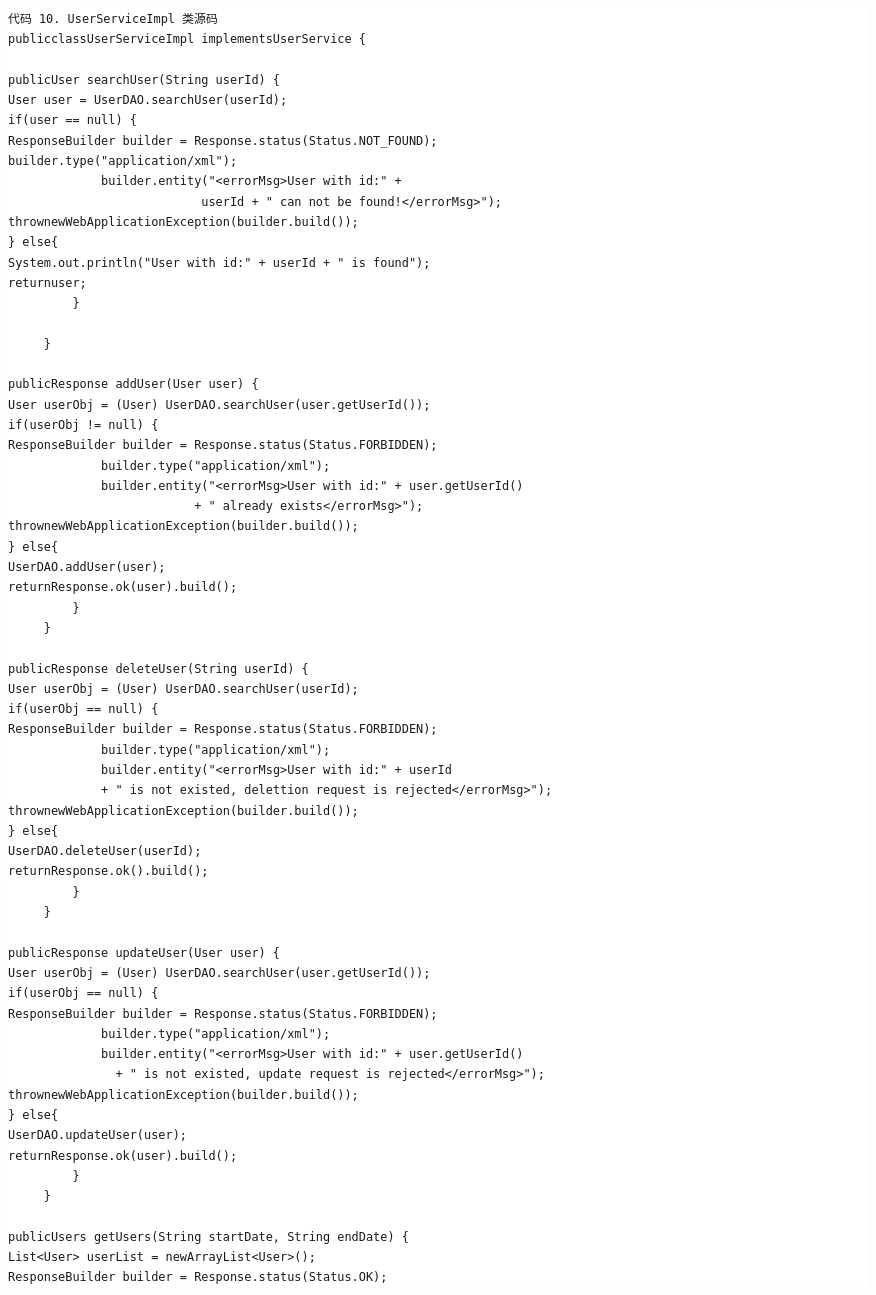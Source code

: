 ```
代码 10. UserServiceImpl 类源码
publicclassUserServiceImpl implementsUserService {

publicUser searchUser(String userId) {
User user = UserDAO.searchUser(userId);
if(user == null) {
ResponseBuilder builder = Response.status(Status.NOT_FOUND);
builder.type("application/xml");
             builder.entity("<errorMsg>User with id:" +
                           userId + " can not be found!</errorMsg>");
thrownewWebApplicationException(builder.build());
} else{
System.out.println("User with id:" + userId + " is found");
returnuser;
         }

     }

publicResponse addUser(User user) {
User userObj = (User) UserDAO.searchUser(user.getUserId());
if(userObj != null) {
ResponseBuilder builder = Response.status(Status.FORBIDDEN);
             builder.type("application/xml");
             builder.entity("<errorMsg>User with id:" + user.getUserId()
                          + " already exists</errorMsg>");
thrownewWebApplicationException(builder.build());
} else{
UserDAO.addUser(user);
returnResponse.ok(user).build();
         }
     }

publicResponse deleteUser(String userId) {
User userObj = (User) UserDAO.searchUser(userId);
if(userObj == null) {
ResponseBuilder builder = Response.status(Status.FORBIDDEN);
             builder.type("application/xml");
             builder.entity("<errorMsg>User with id:" + userId
             + " is not existed, delettion request is rejected</errorMsg>");
thrownewWebApplicationException(builder.build());
} else{
UserDAO.deleteUser(userId);
returnResponse.ok().build();
         }
     }

publicResponse updateUser(User user) {
User userObj = (User) UserDAO.searchUser(user.getUserId());
if(userObj == null) {
ResponseBuilder builder = Response.status(Status.FORBIDDEN);
             builder.type("application/xml");
             builder.entity("<errorMsg>User with id:" + user.getUserId()
               + " is not existed, update request is rejected</errorMsg>");
thrownewWebApplicationException(builder.build());
} else{
UserDAO.updateUser(user);
returnResponse.ok(user).build();
         }
     }

publicUsers getUsers(String startDate, String endDate) {
List<User> userList = newArrayList<User>();
ResponseBuilder builder = Response.status(Status.OK);
```